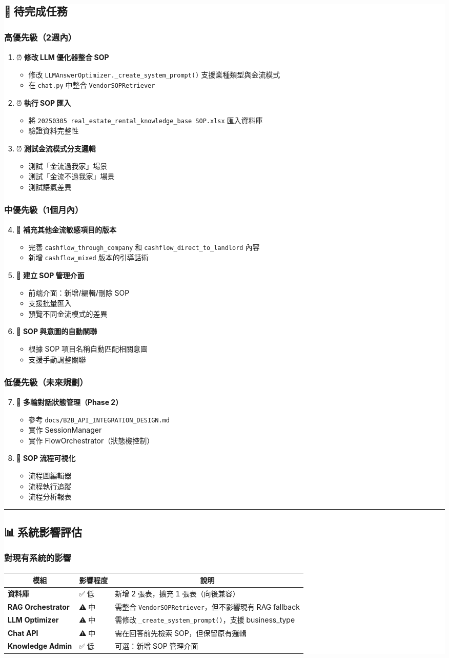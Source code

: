## 🔧 待完成任務

### 高優先級（2週內）

1. ⏰ **修改 LLM 優化器整合 SOP**
   - 修改 `LLMAnswerOptimizer._create_system_prompt()` 支援業種類型與金流模式
   - 在 `chat.py` 中整合 `VendorSOPRetriever`

2. ⏰ **執行 SOP 匯入**
   - 將 `20250305 real_estate_rental_knowledge_base SOP.xlsx` 匯入資料庫
   - 驗證資料完整性

3. ⏰ **測試金流模式分支邏輯**
   - 測試「金流過我家」場景
   - 測試「金流不過我家」場景
   - 測試語氣差異

### 中優先級（1個月內）

4. 📅 **補充其他金流敏感項目的版本**
   - 完善 `cashflow_through_company` 和 `cashflow_direct_to_landlord` 內容
   - 新增 `cashflow_mixed` 版本的引導話術

5. 📅 **建立 SOP 管理介面**
   - 前端介面：新增/編輯/刪除 SOP
   - 支援批量匯入
   - 預覽不同金流模式的差異

6. 📅 **SOP 與意圖的自動關聯**
   - 根據 SOP 項目名稱自動匹配相關意圖
   - 支援手動調整關聯

### 低優先級（未來規劃）

7. 🔮 **多輪對話狀態管理（Phase 2）**
   - 參考 `docs/B2B_API_INTEGRATION_DESIGN.md`
   - 實作 SessionManager
   - 實作 FlowOrchestrator（狀態機控制）

8. 🔮 **SOP 流程可視化**
   - 流程圖編輯器
   - 流程執行追蹤
   - 流程分析報表

---

## 📊 系統影響評估

### 對現有系統的影響

| 模組 | 影響程度 | 說明 |
|------|---------|-----|
| **資料庫** | ✅ 低 | 新增 2 張表，擴充 1 張表（向後兼容） |
| **RAG Orchestrator** | ⚠️ 中 | 需整合 `VendorSOPRetriever`，但不影響現有 RAG fallback |
| **LLM Optimizer** | ⚠️ 中 | 需修改 `_create_system_prompt()`，支援 business_type |
| **Chat API** | ⚠️ 中 | 需在回答前先檢索 SOP，但保留原有邏輯 |
| **Knowledge Admin** | ✅ 低 | 可選：新增 SOP 管理介面 |
